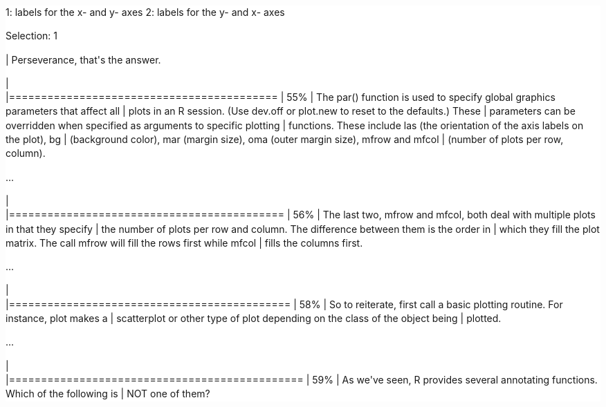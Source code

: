 1: labels for the x- and y- axes
2: labels for the y- and x- axes

Selection: 1

| Perseverance, that's the answer.


  |                                                                                   
  |==========================================                                   |  55%
| The par() function is used to specify global graphics parameters that affect all
| plots in an R session. (Use dev.off or plot.new to reset to the defaults.) These
| parameters can be overridden when specified as arguments to specific plotting
| functions. These include las (the orientation of the axis labels on the plot), bg
| (background color), mar (margin size), oma (outer margin size), mfrow and mfcol
| (number of plots per row, column).

...


  |                                                                                   
  |===========================================                                  |  56%
| The last two, mfrow and mfcol, both deal with multiple plots in that they specify
| the number of plots per row and column. The difference between them is the order in
| which they fill the plot matrix. The call mfrow will fill the rows first while mfcol
| fills the columns first.

...


  |                                                                                   
  |============================================                                 |  58%
| So to reiterate, first call a basic plotting routine. For instance, plot makes a
| scatterplot or other type of plot depending on the class of the object being
| plotted.

...


  |                                                                                   
  |==============================================                               |  59%
| As we've seen, R provides several annotating functions. Which of the following is
| NOT one of them?
